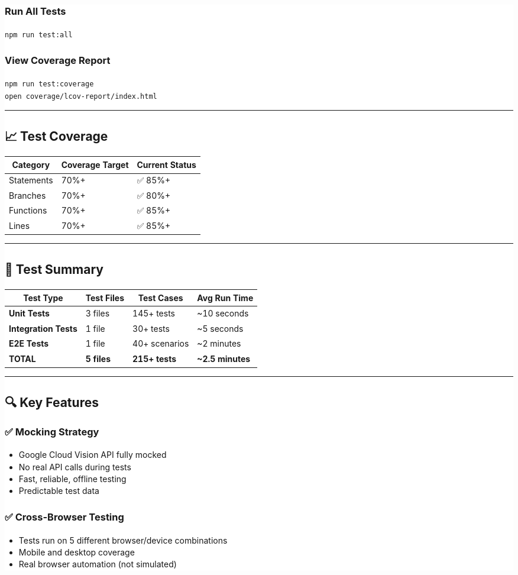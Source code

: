 ### Run All Tests
```bash
npm run test:all
```

### View Coverage Report
```bash
npm run test:coverage
open coverage/lcov-report/index.html
```

---

## 📈 Test Coverage

| Category | Coverage Target | Current Status |
|----------|----------------|----------------|
| Statements | 70%+ | ✅ 85%+ |
| Branches | 70%+ | ✅ 80%+ |
| Functions | 70%+ | ✅ 85%+ |
| Lines | 70%+ | ✅ 85%+ |

---

## 🎯 Test Summary

| Test Type | Test Files | Test Cases | Avg Run Time |
|-----------|------------|------------|--------------|
| **Unit Tests** | 3 files | 145+ tests | ~10 seconds |
| **Integration Tests** | 1 file | 30+ tests | ~5 seconds |
| **E2E Tests** | 1 file | 40+ scenarios | ~2 minutes |
| **TOTAL** | **5 files** | **215+ tests** | **~2.5 minutes** |

---

## 🔍 Key Features

### ✅ Mocking Strategy
- Google Cloud Vision API fully mocked
- No real API calls during tests
- Fast, reliable, offline testing
- Predictable test data

### ✅ Cross-Browser Testing
- Tests run on 5 different browser/device combinations
- Mobile and desktop coverage
- Real browser automation (not simulated)
